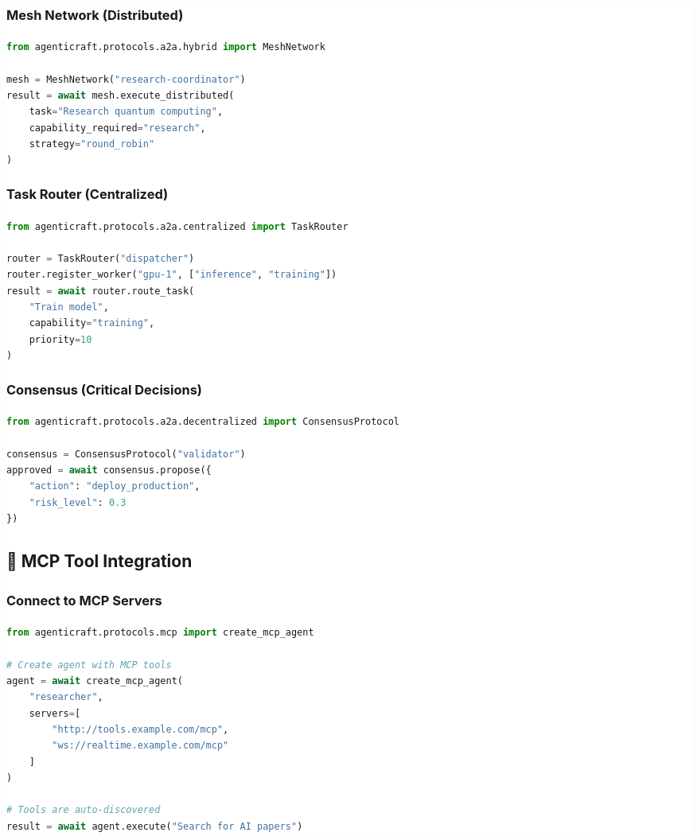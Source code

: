 ### Mesh Network (Distributed)
```python
from agenticraft.protocols.a2a.hybrid import MeshNetwork

mesh = MeshNetwork("research-coordinator")
result = await mesh.execute_distributed(
    task="Research quantum computing",
    capability_required="research",
    strategy="round_robin"
)
```

### Task Router (Centralized)
```python
from agenticraft.protocols.a2a.centralized import TaskRouter

router = TaskRouter("dispatcher")
router.register_worker("gpu-1", ["inference", "training"])
result = await router.route_task(
    "Train model",
    capability="training",
    priority=10
)
```

### Consensus (Critical Decisions)
```python
from agenticraft.protocols.a2a.decentralized import ConsensusProtocol

consensus = ConsensusProtocol("validator")
approved = await consensus.propose({
    "action": "deploy_production",
    "risk_level": 0.3
})
```

## 🔌 MCP Tool Integration

### Connect to MCP Servers
```python
from agenticraft.protocols.mcp import create_mcp_agent

# Create agent with MCP tools
agent = await create_mcp_agent(
    "researcher",
    servers=[
        "http://tools.example.com/mcp",
        "ws://realtime.example.com/mcp"
    ]
)

# Tools are auto-discovered
result = await agent.execute("Search for AI papers")
```
